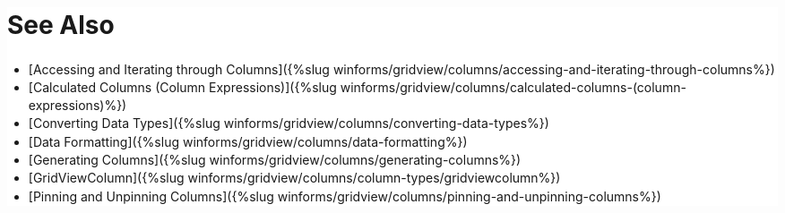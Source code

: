 
# See Also
* [Accessing and Iterating through Columns]({%slug winforms/gridview/columns/accessing-and-iterating-through-columns%})
* [Calculated Columns (Column Expressions)]({%slug winforms/gridview/columns/calculated-columns-(column-expressions)%})
* [Converting Data Types]({%slug winforms/gridview/columns/converting-data-types%})
* [Data Formatting]({%slug winforms/gridview/columns/data-formatting%})
* [Generating Columns]({%slug winforms/gridview/columns/generating-columns%})
* [GridViewColumn]({%slug winforms/gridview/columns/column-types/gridviewcolumn%})
* [Pinning and Unpinning Columns]({%slug winforms/gridview/columns/pinning-and-unpinning-columns%})

